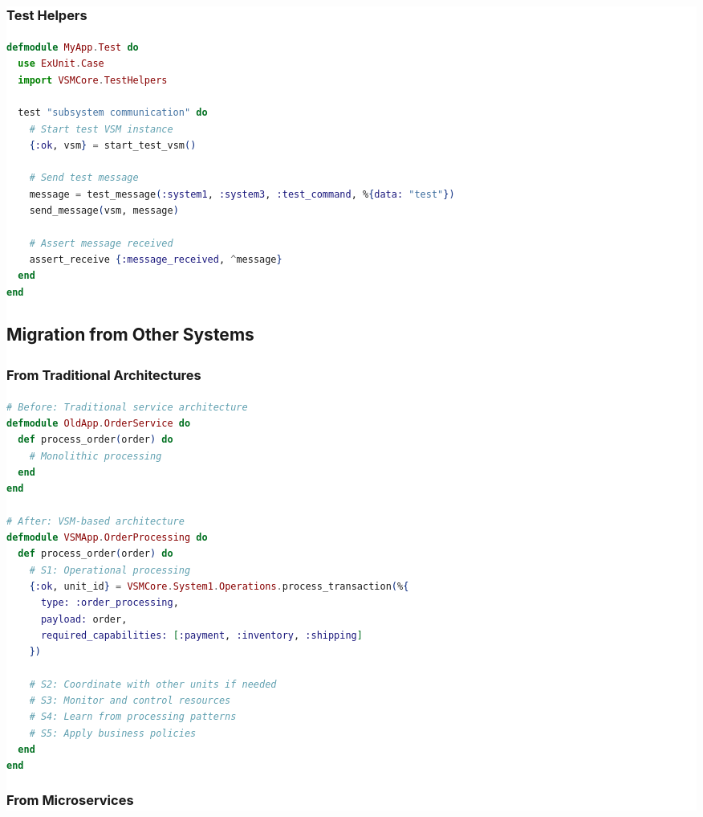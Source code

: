 ### Test Helpers

```elixir
defmodule MyApp.Test do
  use ExUnit.Case
  import VSMCore.TestHelpers
  
  test "subsystem communication" do
    # Start test VSM instance
    {:ok, vsm} = start_test_vsm()
    
    # Send test message
    message = test_message(:system1, :system3, :test_command, %{data: "test"})
    send_message(vsm, message)
    
    # Assert message received
    assert_receive {:message_received, ^message}
  end
end
```

## Migration from Other Systems

### From Traditional Architectures

```elixir
# Before: Traditional service architecture
defmodule OldApp.OrderService do
  def process_order(order) do
    # Monolithic processing
  end
end

# After: VSM-based architecture
defmodule VSMApp.OrderProcessing do
  def process_order(order) do
    # S1: Operational processing
    {:ok, unit_id} = VSMCore.System1.Operations.process_transaction(%{
      type: :order_processing,
      payload: order,
      required_capabilities: [:payment, :inventory, :shipping]
    })
    
    # S2: Coordinate with other units if needed
    # S3: Monitor and control resources
    # S4: Learn from processing patterns
    # S5: Apply business policies
  end
end
```

### From Microservices
